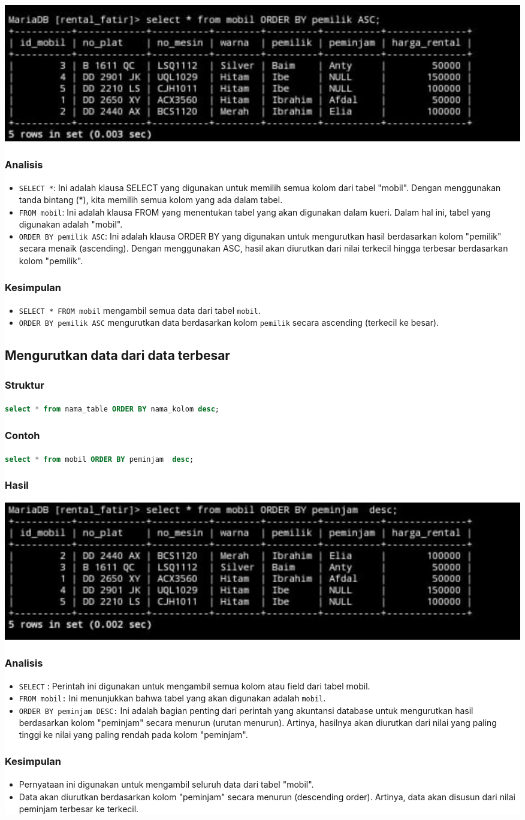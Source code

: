 ![](Asetdatabase/23.jpg)
### Analisis
- `SELECT *`: Ini adalah klausa SELECT yang digunakan untuk memilih semua kolom dari tabel "mobil". Dengan menggunakan tanda bintang (*), kita memilih semua kolom yang ada dalam tabel.
- `FROM mobil`: Ini adalah klausa FROM yang menentukan tabel yang akan digunakan dalam kueri. Dalam hal ini, tabel yang digunakan adalah "mobil".
- `ORDER BY pemilik ASC`: Ini adalah klausa ORDER BY yang digunakan untuk mengurutkan hasil berdasarkan kolom "pemilik" secara menaik (ascending). Dengan menggunakan ASC, hasil akan diurutkan dari nilai terkecil hingga terbesar berdasarkan kolom "pemilik".
### Kesimpulan
- `SELECT * FROM mobil` mengambil semua data dari tabel `mobil`.
- `ORDER BY pemilik ASC` mengurutkan data berdasarkan kolom `pemilik` secara ascending (terkecil ke besar).
## Mengurutkan data dari data terbesar
### Struktur
```sql
select * from nama_table ORDER BY nama_kolom desc;
```
### Contoh
```sql
select * from mobil ORDER BY peminjam  desc;
```
### Hasil
![](Asetdatabase/24.jpg)
### Analisis
- `SELECT` : Perintah ini digunakan untuk mengambil semua kolom atau field dari tabel mobil.
- `FROM mobil:` Ini menunjukkan bahwa tabel yang akan digunakan adalah `mobil`.
- `ORDER BY peminjam DESC:` Ini adalah bagian penting dari perintah yang akuntansi database untuk mengurutkan hasil berdasarkan kolom "peminjam" secara menurun (urutan menurun). Artinya, hasilnya akan diurutkan dari nilai yang paling tinggi ke nilai yang paling rendah pada kolom "peminjam".
### Kesimpulan
- Pernyataan ini digunakan untuk mengambil seluruh data dari tabel "mobil".
- Data akan diurutkan berdasarkan kolom "peminjam" secara menurun (descending order). Artinya, data akan disusun dari nilai peminjam terbesar ke terkecil.